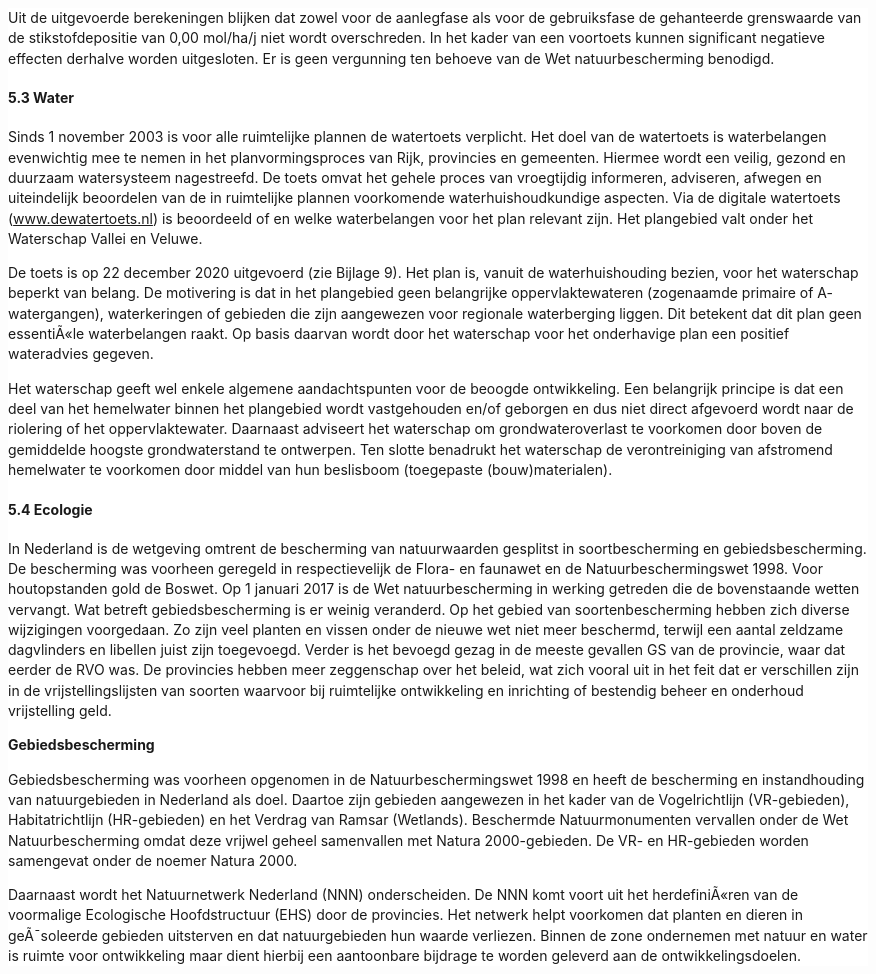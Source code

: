 Uit de uitgevoerde berekeningen blijken dat zowel voor de aanlegfase als voor de gebruiksfase de gehanteerde grenswaarde van de stikstofdepositie van 0,00 mol/ha/j niet wordt overschreden. In het kader van een voortoets kunnen significant negatieve effecten derhalve worden uitgesloten. Er is geen vergunning ten behoeve van de Wet natuurbescherming benodigd.

#### 5\.3 Water

Sinds 1 november 2003 is voor alle ruimtelijke plannen de watertoets verplicht. Het doel van de watertoets is waterbelangen evenwichtig mee te nemen in het planvormingsproces van Rijk, provincies en gemeenten. Hiermee wordt een veilig, gezond en duurzaam watersysteem nagestreefd. De toets omvat het gehele proces van vroegtijdig informeren, adviseren, afwegen en uiteindelijk beoordelen van de in ruimtelijke plannen voorkomende waterhuishoudkundige aspecten. Via de digitale watertoets (www.dewatertoets.nl) is beoordeeld of en welke waterbelangen voor het plan relevant zijn. Het plangebied valt onder het Waterschap Vallei en Veluwe.

De toets is op 22 december 2020 uitgevoerd (zie Bijlage 9). Het plan is, vanuit de waterhuishouding bezien, voor het waterschap beperkt van belang. De motivering is dat in het plangebied geen belangrijke oppervlaktewateren (zogenaamde primaire of A\- watergangen), waterkeringen of gebieden die zijn aangewezen voor regionale waterberging liggen. Dit betekent dat dit plan geen essentiÃ«le waterbelangen raakt. Op basis daarvan wordt door het waterschap voor het onderhavige plan een positief wateradvies gegeven.

Het waterschap geeft wel enkele algemene aandachtspunten voor de beoogde ontwikkeling. Een belangrijk principe is dat een deel van het hemelwater binnen het plangebied wordt vastgehouden en/of geborgen en dus niet direct afgevoerd wordt naar de riolering of het oppervlaktewater. Daarnaast adviseert het waterschap om grondwateroverlast te voorkomen door boven de gemiddelde hoogste grondwaterstand te ontwerpen. Ten slotte benadrukt het waterschap de verontreiniging van afstromend hemelwater te voorkomen door middel van hun beslisboom (toegepaste (bouw)materialen).

#### 5\.4 Ecologie

In Nederland is de wetgeving omtrent de bescherming van natuurwaarden gesplitst in soortbescherming en gebiedsbescherming. De bescherming was voorheen geregeld in respectievelijk de Flora\- en faunawet en de Natuurbeschermingswet 1998\. Voor houtopstanden gold de Boswet. Op 1 januari 2017 is de Wet natuurbescherming in werking getreden die de bovenstaande wetten vervangt. Wat betreft gebiedsbescherming is er weinig veranderd. Op het gebied van soortenbescherming hebben zich diverse wijzigingen voorgedaan. Zo zijn veel planten en vissen onder de nieuwe wet niet meer beschermd, terwijl een aantal zeldzame dagvlinders en libellen juist zijn toegevoegd. Verder is het bevoegd gezag in de meeste gevallen GS van de provincie, waar dat eerder de RVO was. De provincies hebben meer zeggenschap over het beleid, wat zich vooral uit in het feit dat er verschillen zijn in de vrijstellingslijsten van soorten waarvoor bij ruimtelijke ontwikkeling en inrichting of bestendig beheer en onderhoud vrijstelling geld.

**Gebiedsbescherming**

Gebiedsbescherming was voorheen opgenomen in de Natuurbeschermingswet 1998 en heeft de bescherming en instandhouding van natuurgebieden in Nederland als doel. Daartoe zijn gebieden aangewezen in het kader van de Vogelrichtlijn (VR\-gebieden), Habitatrichtlijn (HR\-gebieden) en het Verdrag van Ramsar (Wetlands). Beschermde Natuurmonumenten vervallen onder de Wet Natuurbescherming omdat deze vrijwel geheel samenvallen met Natura 2000\-gebieden. De VR\- en HR\-gebieden worden samengevat onder de noemer Natura 2000\.

Daarnaast wordt het Natuurnetwerk Nederland (NNN) onderscheiden. De NNN komt voort uit het herdefiniÃ«ren van de voormalige Ecologische Hoofdstructuur (EHS) door de provincies. Het netwerk helpt voorkomen dat planten en dieren in geÃ¯soleerde gebieden uitsterven en dat natuurgebieden hun waarde verliezen. Binnen de zone ondernemen met natuur en water is ruimte voor ontwikkeling maar dient hierbij een aantoonbare bijdrage te worden geleverd aan de ontwikkelingsdoelen.
